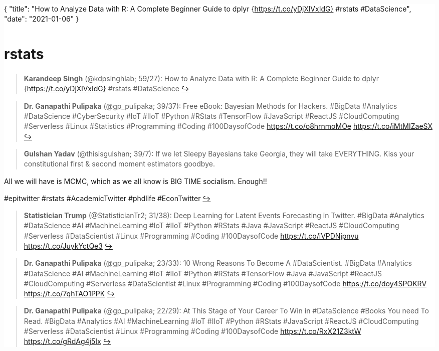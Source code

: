 {
  "title": "How to Analyze Data with R: A Complete Beginner Guide to dplyr {https://t.co/yDjXlVxIdG} #rstats #DataScience",
  "date": "2021-01-06"
}

# rstats

> **Karandeep Singh** (@kdpsinghlab; 59/27): How to Analyze Data with R: A Complete Beginner Guide to dplyr  {https://t.co/yDjXlVxIdG} #rstats #DataScience  [&#8618;](https://twitter.com/dataandme/status/1346640738512228352)




> **Dr. Ganapathi Pulipaka** (@gp_pulipaka; 39/37): Free eBook: Bayesian Methods for Hackers. #BigData #Analytics #DataScience #CyberSecurity #IoT #IIoT #Python #RStats #TensorFlow #JavaScript #ReactJS #CloudComputing #Serverless #Linux #Statistics #Programming #Coding #100DaysofCode 
https://t.co/o8hrnmoMOe https://t.co/iMtMIZaeSX  [&#8618;](https://twitter.com/dataandme/status/1346658506812911617)




> **Gulshan Yadav** (@thisisgulshan; 39/7): If we let Sleepy Bayesians take Georgia, they will take EVERYTHING. Kiss your constitutional first &amp; second moment estimators goodbye. 
>
All we will have is MCMC, which as we all know is BIG TIME socialism. Enough!! 
>
#epitwitter #rstats #AcademicTwitter #phdlife #EconTwitter  [&#8618;](https://twitter.com/dataandme/status/1346662039842926593)




> **Statistician Trump** (@StatisticianTr2; 31/38): Deep Learning for Latent Events Forecasting in Twitter. #BigData #Analytics #DataScience #AI #MachineLearning #IoT #IIoT #Python #RStats #Java #JavaScript #ReactJS  #CloudComputing #Serverless #DataScientist #Linux #Programming #Coding #100DaysofCode 
https://t.co/iVPDNjpnvu https://t.co/JuykYctQe3  [&#8618;](https://twitter.com/dataandme/status/1346652975087947777)




> **Dr. Ganapathi Pulipaka** (@gp_pulipaka; 23/33): 10 Wrong Reasons To Become A #DataScientist. #BigData #Analytics #DataScience #AI #MachineLearning #IoT #IIoT #Python #RStats #TensorFlow #Java #JavaScript #ReactJS #CloudComputing #Serverless #DataScientist #Linux #Programming #Coding #100DaysofCode 
https://t.co/doy4SPOKRV https://t.co/7qhTAO1PPK  [&#8618;](https://twitter.com/dataandme/status/1346636460905140224)




> **Dr. Ganapathi Pulipaka** (@gp_pulipaka; 22/29): At This Stage of Your Career To Win in #DataScience #Books You need To Read. #BigData #Analytics #AI #MachineLearning #IoT #IIoT #Python #RStats #JavaScript #ReactJS #CloudComputing #Serverless #DataScientist #Linux #Programming #Coding #100DaysofCode
https://t.co/RxX21Z3ktW https://t.co/gRdAg4j5Ix  [&#8618;](https://twitter.com/dataandme/status/1346650959615832064)
